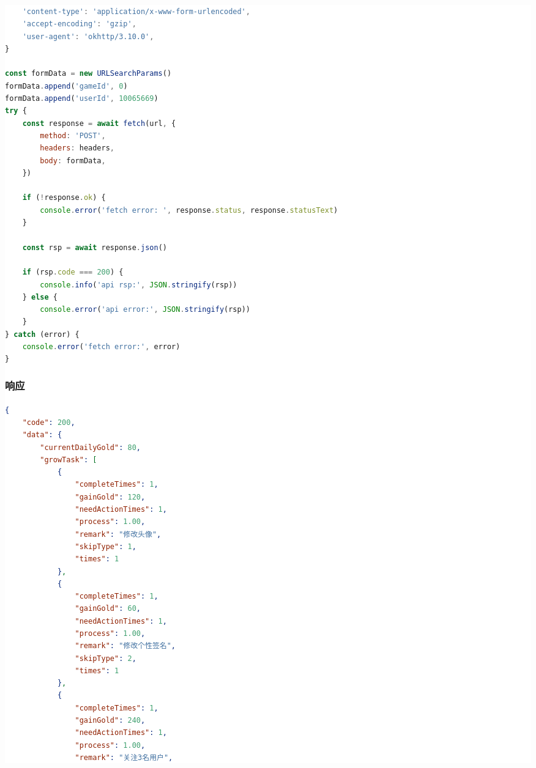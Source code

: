 ```js
    'content-type': 'application/x-www-form-urlencoded',
    'accept-encoding': 'gzip',
    'user-agent': 'okhttp/3.10.0',
}

const formData = new URLSearchParams()
formData.append('gameId', 0)
formData.append('userId', 10065669)
try {
    const response = await fetch(url, {
        method: 'POST',
        headers: headers,
        body: formData,
    })

    if (!response.ok) {
        console.error('fetch error: ', response.status, response.statusText)
    }

    const rsp = await response.json()

    if (rsp.code === 200) {
        console.info('api rsp:', JSON.stringify(rsp))
    } else {
        console.error('api error:', JSON.stringify(rsp))
    }
} catch (error) {
    console.error('fetch error:', error)
}
```

### 响应

```json
{
    "code": 200,
    "data": {
        "currentDailyGold": 80,
        "growTask": [
            {
                "completeTimes": 1,
                "gainGold": 120,
                "needActionTimes": 1,
                "process": 1.00,
                "remark": "修改头像",
                "skipType": 1,
                "times": 1
            },
            {
                "completeTimes": 1,
                "gainGold": 60,
                "needActionTimes": 1,
                "process": 1.00,
                "remark": "修改个性签名",
                "skipType": 2,
                "times": 1
            },
            {
                "completeTimes": 1,
                "gainGold": 240,
                "needActionTimes": 1,
                "process": 1.00,
                "remark": "关注3名用户",
```
